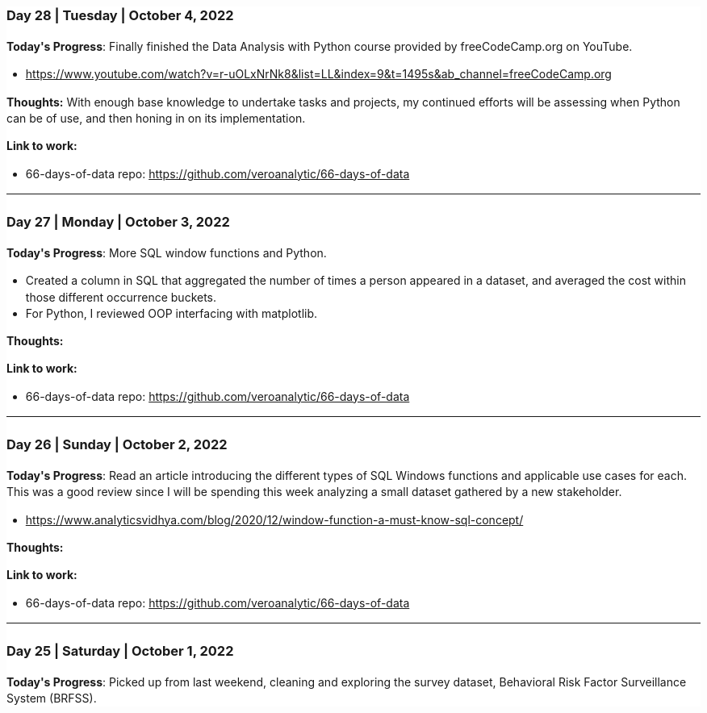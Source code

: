 ### Day 28 | Tuesday | October 4, 2022

**Today's Progress**:
Finally finished the Data Analysis with Python course provided by freeCodeCamp.org on YouTube.
- https://www.youtube.com/watch?v=r-uOLxNrNk8&list=LL&index=9&t=1495s&ab_channel=freeCodeCamp.org



**Thoughts:**
With enough base knowledge to undertake tasks and projects, my continued efforts will be assessing when Python can be of use, and then honing in on its implementation.


**Link to work:**
- 66-days-of-data repo: https://github.com/veroanalytic/66-days-of-data

---

### Day 27 | Monday | October 3, 2022

**Today's Progress**:
More SQL window functions and Python.
- Created a column in SQL that aggregated the number of times a person appeared in a dataset, and averaged the cost within those different occurrence buckets.
- For Python, I reviewed OOP interfacing with matplotlib.


**Thoughts:**


**Link to work:**
- 66-days-of-data repo: https://github.com/veroanalytic/66-days-of-data

---

### Day 26 | Sunday | October 2, 2022

**Today's Progress**:
Read an article introducing the different types of SQL Windows functions and applicable use cases for each. This was a good review since I will be spending this week  analyzing a small dataset gathered by a new stakeholder.
- https://www.analyticsvidhya.com/blog/2020/12/window-function-a-must-know-sql-concept/


**Thoughts:**


**Link to work:**
- 66-days-of-data repo: https://github.com/veroanalytic/66-days-of-data

---

### Day 25 | Saturday | October 1, 2022

**Today's Progress**:
Picked up from last weekend, cleaning and exploring the survey dataset, Behavioral Risk Factor Surveillance System (BRFSS).
